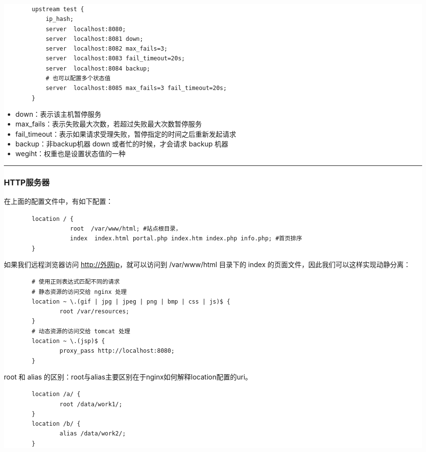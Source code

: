  
```
		upstream test {
		    ip_hash;
		    server  localhost:8080;
		    server  localhost:8081 down;
		    server  localhost:8082 max_fails=3;
		    server  localhost:8083 fail_timeout=20s;
		    server  localhost:8084 backup;
		    # 也可以配置多个状态值
		    server  localhost:8085 max_fails=3 fail_timeout=20s;
		}

```
  
  * down：表示该主机暂停服务 
  * max_fails：表示失败最大次数，若超过失败最大次数暂停服务 
  * fail_timeout：表示如果请求受理失败，暂停指定的时间之后重新发起请求 
  * backup：非backup机器 down 或者忙的时候，才会请求 backup 机器 
  * wegiht：权重也是设置状态值的一种  
--------
 
### []()HTTP服务器

 在上面的配置文件中，有如下配置：

 
```
		location / {
		           root  /var/www/html; #站点根目录，
		           index  index.html portal.php index.htm index.php info.php; #首页排序
		}

```
 如果我们远程浏览器访问 [http://外网ip](http://xn--ip-3s9cz36l)，就可以访问到 /var/www/html 目录下的 index 的页面文件，因此我们可以这样实现动静分离：

 
```
		# 使用正则表达式匹配不同的请求
		# 静态资源的访问交给 nginx 处理
		location ~ \.(gif | jpg | jpeg | png | bmp | css | js)$ { 
				root /var/resources;
		}
		# 动态资源的访问交给 tomcat 处理
		location ~ \.(jsp)$ {
				proxy_pass http://localhost:8080;
		}

```
 root 和 alias 的区别：root与alias主要区别在于nginx如何解释location配置的uri。

 
```
		location /a/ {
				root /data/work1/;
		}
		location /b/ {
		  		alias /data/work2/;
		}

```
  